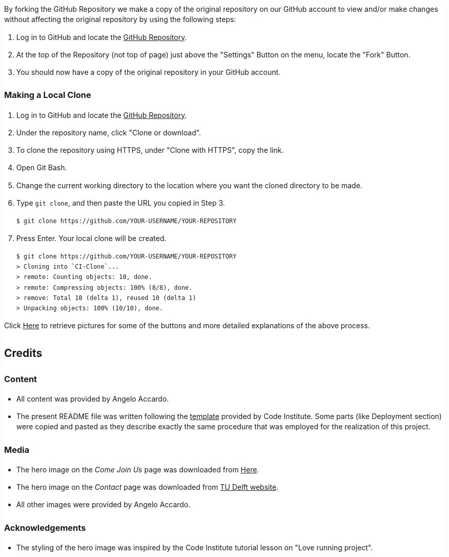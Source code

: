 By forking the GitHub Repository we make a copy of the original repository on our GitHub account to view and/or make changes without affecting the original repository by using the following steps:

1. Log in to GitHub and locate the [GitHub Repository](https://github.com/).
    
2. At the top of the Repository (not top of page) just above the "Settings" Button on the menu, locate the "Fork" Button.

3. You should now have a copy of the original repository in your GitHub account.

### Making a Local Clone

1. Log in to GitHub and locate the [GitHub Repository](https://github.com/).
    
2. Under the repository name, click "Clone or download".
    
3. To clone the repository using HTTPS, under "Clone with HTTPS", copy the link.
    
4. Open Git Bash.
    
5. Change the current working directory to the location where you want the cloned directory to be made.
    
6. Type `git clone`, and then paste the URL you copied in Step 3.

    ```
    $ git clone https://github.com/YOUR-USERNAME/YOUR-REPOSITORY
    ```

7. Press Enter. Your local clone will be created.

   ```
   $ git clone https://github.com/YOUR-USERNAME/YOUR-REPOSITORY
   > Cloning into `CI-Clone`...
   > remote: Counting objects: 10, done.
   > remote: Compressing objects: 100% (8/8), done.
   > remove: Total 10 (delta 1), reused 10 (delta 1)
   > Unpacking objects: 100% (10/10), done.

Click [Here](https://docs.github.com/en/github/creating-cloning-and-archiving-repositories/cloning-a-repository#cloning-a-repository-to-github-desktop) to retrieve pictures for some of the buttons and more detailed explanations of the above process.

## Credits

### Content

- All content was provided by Angelo Accardo.

- The present README file was written following the [template](https://github.com/Code-Institute-Solutions/SampleREADME) provided by Code Institute. Some parts (like Deployment section) were copied and pasted as they describe exactly the same procedure that was employed for the realization of this project.

### Media

- The hero image on the *Come Join Us* page was downloaded from [Here](https://www.pexels.com/photo/adult-biology-chemical-chemist-356040/).

- The hero image on the *Contact* page was downloaded from [TU Delft website](https://www.tudelft.nl/en/education/programmes/masters/cosem/msc-complex-systems-engineering-and-management/studying-at-tu-delft).

- All other images were provided by Angelo Accardo.

### Acknowledgements

- The styling of the hero image was inspired by the Code Institute tutorial lesson on "Love running project".
   ```
